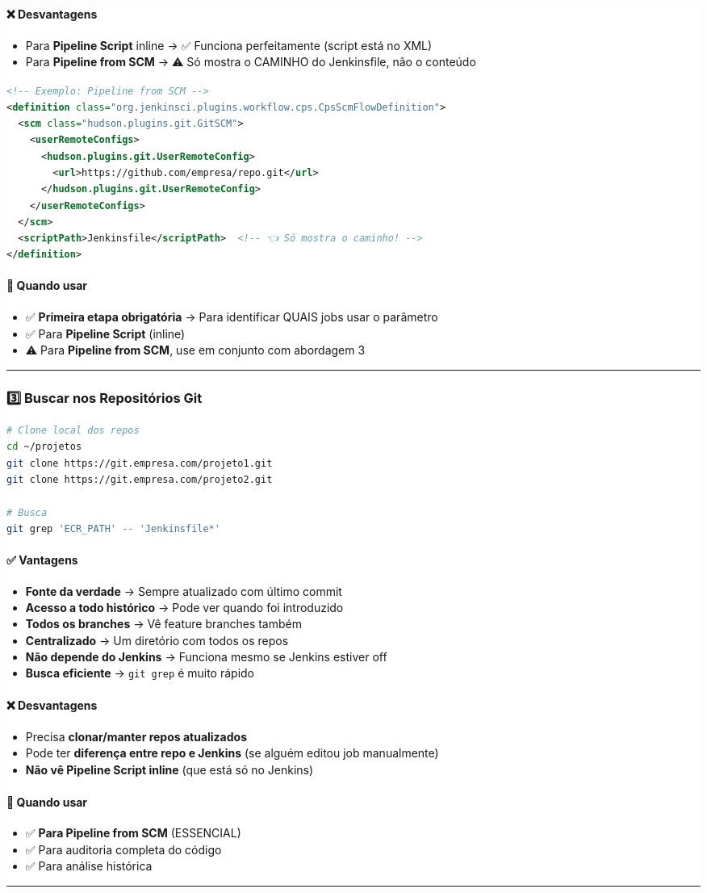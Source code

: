 #### ❌ Desvantagens
- Para **Pipeline Script** inline → ✅ Funciona perfeitamente (script está no XML)
- Para **Pipeline from SCM** → ⚠️ Só mostra o CAMINHO do Jenkinsfile, não o conteúdo

```xml
<!-- Exemplo: Pipeline from SCM -->
<definition class="org.jenkinsci.plugins.workflow.cps.CpsScmFlowDefinition">
  <scm class="hudson.plugins.git.GitSCM">
    <userRemoteConfigs>
      <hudson.plugins.git.UserRemoteConfig>
        <url>https://github.com/empresa/repo.git</url>
      </hudson.plugins.git.UserRemoteConfig>
    </userRemoteConfigs>
  </scm>
  <scriptPath>Jenkinsfile</scriptPath>  <!-- 👈 Só mostra o caminho! -->
</definition>
```

#### 🎯 Quando usar
- ✅ **Primeira etapa obrigatória** → Para identificar QUAIS jobs usar o parâmetro
- ✅ Para **Pipeline Script** (inline)
- ⚠️ Para **Pipeline from SCM**, use em conjunto com abordagem 3

---

### 3️⃣ Buscar nos Repositórios Git

```bash
# Clone local dos repos
cd ~/projetos
git clone https://git.empresa.com/projeto1.git
git clone https://git.empresa.com/projeto2.git

# Busca
git grep 'ECR_PATH' -- 'Jenkinsfile*'
```

#### ✅ Vantagens
- **Fonte da verdade** → Sempre atualizado com último commit
- **Acesso a todo histórico** → Pode ver quando foi introduzido
- **Todos os branches** → Vê feature branches também
- **Centralizado** → Um diretório com todos os repos
- **Não depende do Jenkins** → Funciona mesmo se Jenkins estiver off
- **Busca eficiente** → `git grep` é muito rápido

#### ❌ Desvantagens
- Precisa **clonar/manter repos atualizados**
- Pode ter **diferença entre repo e Jenkins** (se alguém editou job manualmente)
- **Não vê Pipeline Script inline** (que está só no Jenkins)

#### 🎯 Quando usar
- ✅ **Para Pipeline from SCM** (ESSENCIAL)
- ✅ Para auditoria completa do código
- ✅ Para análise histórica

---